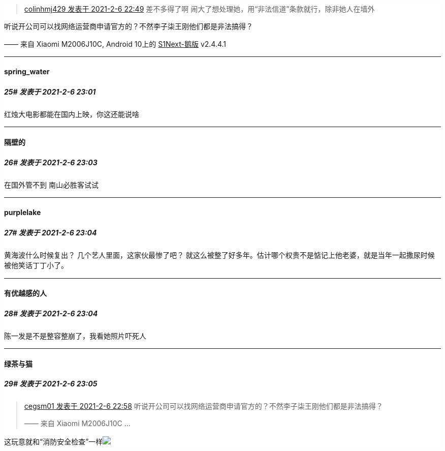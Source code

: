 <blockquote><a href="httphttps://bbs.saraba1st.com/2b/forum.php?mod=redirect&amp;goto=findpost&amp;pid=50260467&amp;ptid=1986653" target="_blank">colinhmj429 发表于 2021-2-6 22:49</a>
差不多得了啊
闹大了想处理她，用“非法信道”条款就行，除非她人在墙外</blockquote>
听说开公司可以找网络运营商申请官方的？不然李子柒王刚他们都是非法搞得？

—— 来自 Xiaomi M2006J10C, Android 10上的 [S1Next-鹅版](https://github.com/ykrank/S1-Next/releases) v2.4.4.1


-----

####  spring_water  
##### 25#       发表于 2021-2-6 23:01


红烛大电影都能在国内上映，你这还能说啥


-----

####  隔壁的  
##### 26#       发表于 2021-2-6 23:03


在国外管不到
南山必胜客试试


-----

####  purplelake  
##### 27#       发表于 2021-2-6 23:04


黄海波什么时候复出？ 几个艺人里面，这家伙最惨了吧？ 就这么被整了好多年。估计哪个权贵不是惦记上他老婆，就是当年一起撒尿时候被他笑话丁丁小了。


-----

####  有优越感的人  
##### 28#       发表于 2021-2-6 23:04


陈一发是不是整容整崩了，我看她照片吓死人


-----

####  绿茶与猫  
##### 29#       发表于 2021-2-6 23:05


<blockquote><a href="httphttps://bbs.saraba1st.com/2b/forum.php?mod=redirect&amp;goto=findpost&amp;pid=50260545&amp;ptid=1986653" target="_blank">cegsm01 发表于 2021-2-6 22:58</a>
听说开公司可以找网络运营商申请官方的？不然李子柒王刚他们都是非法搞得？

—— 来自 Xiaomi M2006J10C ...</blockquote>
这玩意就和“消防安全检查”一样<img src="https://static.saraba1st.com/image/smiley/face2017/065.png" referrerpolicy="no-referrer">
